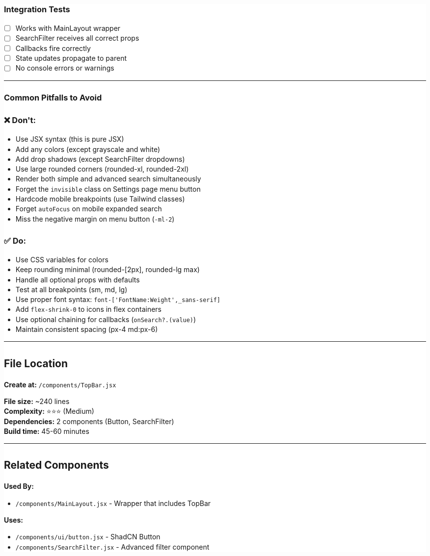 ### Integration Tests
- [ ] Works with MainLayout wrapper
- [ ] SearchFilter receives all correct props
- [ ] Callbacks fire correctly
- [ ] State updates propagate to parent
- [ ] No console errors or warnings

---

### Common Pitfalls to Avoid

### ❌ Don't:
- Use JSX syntax (this is pure JSX)
- Add any colors (except grayscale and white)
- Add drop shadows (except SearchFilter dropdowns)
- Use large rounded corners (rounded-xl, rounded-2xl)
- Render both simple and advanced search simultaneously
- Forget the `invisible` class on Settings page menu button
- Hardcode mobile breakpoints (use Tailwind classes)
- Forget `autoFocus` on mobile expanded search
- Miss the negative margin on menu button (`-ml-2`)

### ✅ Do:
- Use CSS variables for colors
- Keep rounding minimal (rounded-[2px], rounded-lg max)
- Handle all optional props with defaults
- Test at all breakpoints (sm, md, lg)
- Use proper font syntax: `font-['FontName:Weight',_sans-serif]`
- Add `flex-shrink-0` to icons in flex containers
- Use optional chaining for callbacks (`onSearch?.(value)`)
- Maintain consistent spacing (px-4 md:px-6)

---

## File Location

**Create at:** `/components/TopBar.jsx`

**File size:** ~240 lines  
**Complexity:** ⭐⭐⭐ (Medium)  
**Dependencies:** 2 components (Button, SearchFilter)  
**Build time:** 45-60 minutes  

---

## Related Components

**Used By:**
- `/components/MainLayout.jsx` - Wrapper that includes TopBar

**Uses:**
- `/components/ui/button.jsx` - ShadCN Button
- `/components/SearchFilter.jsx` - Advanced filter component

